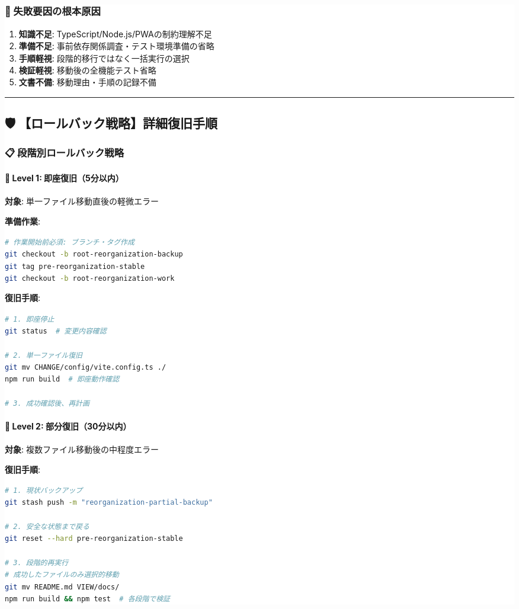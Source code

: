 ### **🎯 失敗要因の根本原因**

1. **知識不足**: TypeScript/Node.js/PWAの制約理解不足
2. **準備不足**: 事前依存関係調査・テスト環境準備の省略
3. **手順軽視**: 段階的移行ではなく一括実行の選択
4. **検証軽視**: 移動後の全機能テスト省略
5. **文書不備**: 移動理由・手順の記録不備

---

## 🛡️ **【ロールバック戦略】詳細復旧手順**

### **📋 段階別ロールバック戦略**

#### **🔄 Level 1: 即座復旧（5分以内）**
**対象**: 単一ファイル移動直後の軽微エラー

**準備作業**:
```bash
# 作業開始前必須: ブランチ・タグ作成
git checkout -b root-reorganization-backup
git tag pre-reorganization-stable
git checkout -b root-reorganization-work
```

**復旧手順**:
```bash
# 1. 即座停止
git status  # 変更内容確認

# 2. 単一ファイル復旧
git mv CHANGE/config/vite.config.ts ./
npm run build  # 即座動作確認

# 3. 成功確認後、再計画
```

#### **🔄 Level 2: 部分復旧（30分以内）**
**対象**: 複数ファイル移動後の中程度エラー

**復旧手順**:
```bash
# 1. 現状バックアップ
git stash push -m "reorganization-partial-backup"

# 2. 安全な状態まで戻る
git reset --hard pre-reorganization-stable

# 3. 段階的再実行
# 成功したファイルのみ選択的移動
git mv README.md VIEW/docs/
npm run build && npm test  # 各段階で検証
```
